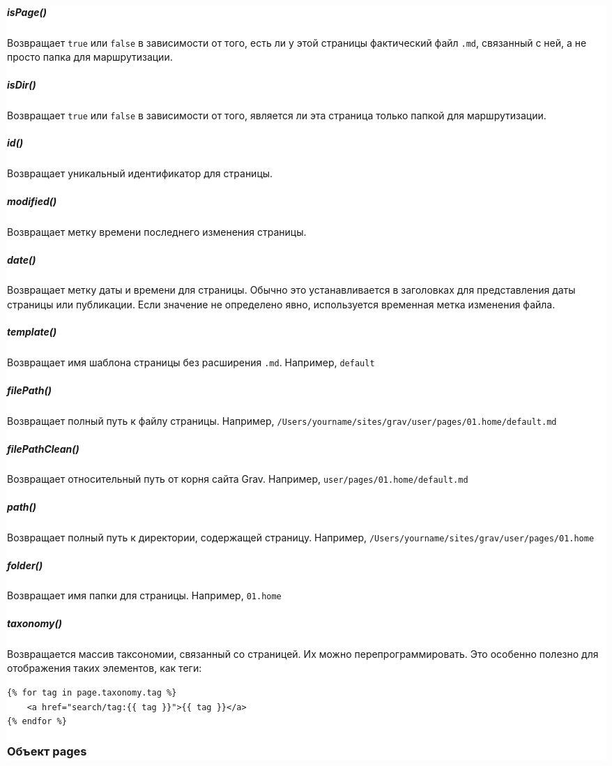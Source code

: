 ##### isPage()

Возвращает `true` или `false` в зависимости от того, есть ли у этой страницы фактический файл `.md`, связанный с ней, а не просто папка для маршрутизации.

##### isDir()

Возвращает `true` или `false` в зависимости от того, является ли эта страница только папкой для маршрутизации.

##### id()

Возвращает уникальный идентификатор для страницы.

##### modified()

Возвращает метку времени последнего изменения страницы.

##### date()

Возвращает метку даты и времени для страницы. Обычно это устанавливается в заголовках для представления даты страницы или публикации. Если значение не определено явно, используется временная метка изменения файла.

##### template()

Возвращает имя шаблона страницы без расширения `.md`. Например, `default`

##### filePath()

Возвращает полный путь к файлу страницы. Например, `/Users/yourname/sites/grav/user/pages/01.home/default.md`

##### filePathClean()

Возвращает относительный путь от корня сайта Grav.  Например, `user/pages/01.home/default.md`

##### path()

Возвращает полный путь к директории, содержащей страницу.  Например, `/Users/yourname/sites/grav/user/pages/01.home`

##### folder()

Возвращает имя папки для страницы.  Например, `01.home`

##### taxonomy()

Возвращается массив таксономии, связанный со страницей. Их можно перепрограммировать. Это особенно полезно для отображения таких элементов, как теги:

```twig
{% for tag in page.taxonomy.tag %}
    <a href="search/tag:{{ tag }}">{{ tag }}</a>
{% endfor %}
```

### Объект pages
